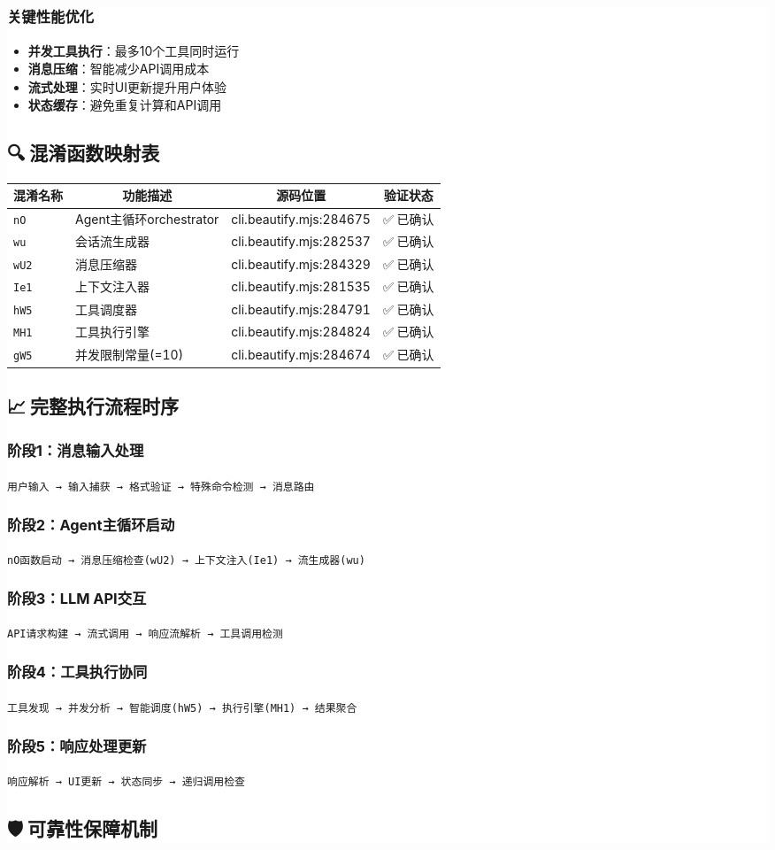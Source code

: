 ### 关键性能优化
- **并发工具执行**：最多10个工具同时运行
- **消息压缩**：智能减少API调用成本
- **流式处理**：实时UI更新提升用户体验
- **状态缓存**：避免重复计算和API调用

## 🔍 混淆函数映射表

| 混淆名称 | 功能描述 | 源码位置 | 验证状态 |
|---------|---------|----------|----------|
| `nO` | Agent主循环orchestrator | cli.beautify.mjs:284675 | ✅ 已确认 |
| `wu` | 会话流生成器 | cli.beautify.mjs:282537 | ✅ 已确认 |
| `wU2` | 消息压缩器 | cli.beautify.mjs:284329 | ✅ 已确认 |
| `Ie1` | 上下文注入器 | cli.beautify.mjs:281535 | ✅ 已确认 |
| `hW5` | 工具调度器 | cli.beautify.mjs:284791 | ✅ 已确认 |
| `MH1` | 工具执行引擎 | cli.beautify.mjs:284824 | ✅ 已确认 |
| `gW5` | 并发限制常量(=10) | cli.beautify.mjs:284674 | ✅ 已确认 |

## 📈 完整执行流程时序

### 阶段1：消息输入处理
```
用户输入 → 输入捕获 → 格式验证 → 特殊命令检测 → 消息路由
```

### 阶段2：Agent主循环启动
```
nO函数启动 → 消息压缩检查(wU2) → 上下文注入(Ie1) → 流生成器(wu)
```

### 阶段3：LLM API交互
```
API请求构建 → 流式调用 → 响应流解析 → 工具调用检测
```

### 阶段4：工具执行协同
```
工具发现 → 并发分析 → 智能调度(hW5) → 执行引擎(MH1) → 结果聚合
```

### 阶段5：响应处理更新
```
响应解析 → UI更新 → 状态同步 → 递归调用检查
```

## 🛡️ 可靠性保障机制
